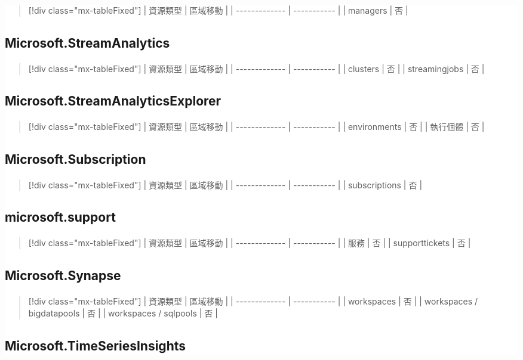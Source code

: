 > [!div class="mx-tableFixed"]
> | 資源類型 | 區域移動 | 
> | ------------- | ----------- |
> | managers | 否 | 

## <a name="microsoftstreamanalytics"></a>Microsoft.StreamAnalytics

> [!div class="mx-tableFixed"]
> | 資源類型 | 區域移動 | 
> | ------------- | ----------- |
> | clusters | 否 |
> | streamingjobs |  否 |  


## <a name="microsoftstreamanalyticsexplorer"></a>Microsoft.StreamAnalyticsExplorer

> [!div class="mx-tableFixed"]
> | 資源類型 | 區域移動 | 
> | ------------- | ----------- |
> | environments | 否 | 
> | 執行個體 | 否 | 

## <a name="microsoftsubscription"></a>Microsoft.Subscription

> [!div class="mx-tableFixed"]
> | 資源類型 | 區域移動 | 
> | ------------- | ----------- | 
> | subscriptions | 否 | 

## <a name="microsoftsupport"></a>microsoft.support

> [!div class="mx-tableFixed"]
> | 資源類型 | 區域移動 | 
> | ------------- | ----------- | 
> | 服務 | 否 | 
> | supporttickets | 否 | 

## <a name="microsoftsynapse"></a>Microsoft.Synapse

> [!div class="mx-tableFixed"]
> | 資源類型 | 區域移動 | 
> | ------------- | ----------- | 
> | workspaces | 否 | 
> | workspaces / bigdatapools | 否 | 
> | workspaces / sqlpools | 否 | 


## <a name="microsofttimeseriesinsights"></a>Microsoft.TimeSeriesInsights
